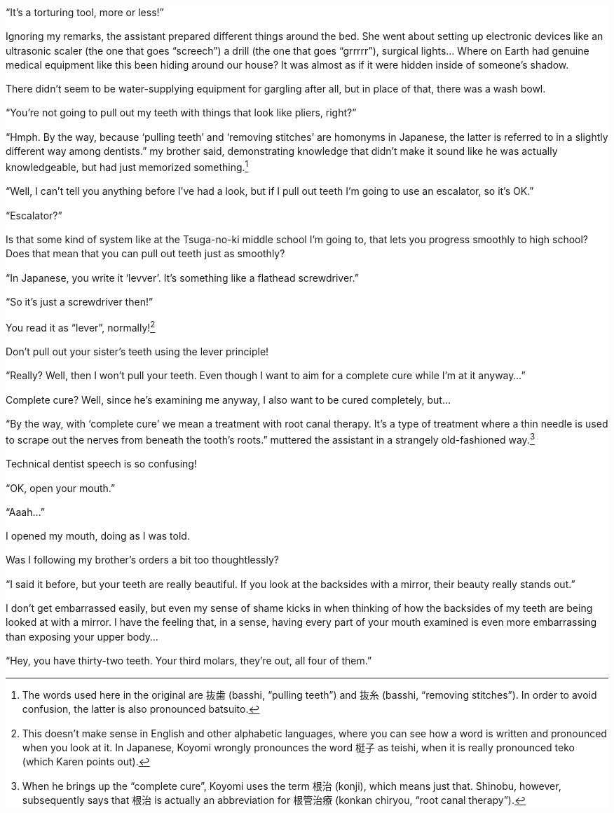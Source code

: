 “It’s a torturing tool, more or less!”

Ignoring my remarks, the assistant prepared different things around the bed. She went about setting up electronic devices like an ultrasonic scaler (the one that goes “screech”) a drill (the one that goes “grrrrr”), surgical lights… Where on Earth had genuine medical equipment like this been hiding around our house? It was almost as if it were hidden inside of someone’s shadow.

There didn’t seem to be water-supplying equipment for gargling after all, but in place of that, there was a wash bowl.

“You’re not going to pull out my teeth with things that look like pliers, right?”

“Hmph. By the way, because ‘pulling teeth’ and ‘removing stitches’ are homonyms in Japanese, the latter is referred to in a slightly different way among dentists.” my brother said, demonstrating knowledge that didn’t make it sound like he was actually knowledgeable, but had just memorized something.[^3]

“Well, I can’t tell you anything before I’ve had a look, but if I pull out teeth I’m going to use an escalator, so it’s OK.”

“Escalator?”

Is that some kind of system like at the Tsuga-no-ki middle school I’m going to, that lets you progress smoothly to high school? Does that mean that you can pull out teeth just as smoothly?

“In Japanese, you write it ‘levver’. It’s something like a flathead screwdriver.”

“So it’s just a screwdriver then!”

You read it as “lever”, normally![^4]

Don’t pull out your sister’s teeth using the lever principle!

“Really? Well, then I won’t pull your teeth. Even though I want to aim for a complete cure while I’m at it anyway…”

Complete cure? Well, since he’s examining me anyway, I also want to be cured completely, but…

“By the way, with ‘complete cure’ we mean a treatment with root canal therapy. It’s a type of treatment where a thin needle is used to scrape out the nerves from beneath the tooth’s roots.” muttered the assistant in a strangely old-fashioned way.[^5]

Technical dentist speech is so confusing!

“OK, open your mouth.”

“Aaah…”

I opened my mouth, doing as I was told.

Was I following my brother’s orders a bit too thoughtlessly?

“I said it before, but your teeth are really beautiful. If you look at the backsides with a mirror, their beauty really stands out.”

I don’t get embarrassed easily, but even my sense of shame kicks in when thinking of how the backsides of my teeth are being looked at with a mirror. I have the feeling that, in a sense, having every part of your mouth examined is even more embarrassing than exposing your upper body…

“Hey, you have thirty-two teeth. Your third molars, they’re out, all four of them.”


[^1]: ”Enfant terrible” (アンファンテリブル, anfan teriburu) is a French expression (literally meaning “unruly child”) that originally refers to a child who embarrasses his parents with candid remarks, but evolved to describe a successful artist or creative “genius” who compromises his associates by acting unconventionally or offensively.
[^2]: Koyomi uses a very technical term when referring to the tool, 歯肉剪刀 (shiniku sentou). Karen probably says that it sounds like a weapon because it has 刀, the character for “sword” or “dagger” (among others), in it.
[^3]: The words used here in the original are 抜歯 (basshi, “pulling teeth”) and 抜糸 (basshi, “removing stitches”). In order to avoid confusion, the latter is also pronounced batsuito.
[^4]: This doesn’t make sense in English and other alphabetic languages, where you can see how a word is written and pronounced when you look at it. In Japanese, Koyomi wrongly pronounces the word 梃子 as teishi, when it is really pronounced teko (which Karen points out).
[^5]: When he brings up the “complete cure”, Koyomi uses the term 根治 (konji), which means just that. Shinobu, however, subsequently says that 根治 is actually an abbreviation for 根管治療 (konkan chiryou, “root canal therapy”).
[^6]: In Japan, wisdom teeth are generally called 親知らず (oyashirazu). Directly translated, it means “\[the teeth which\] your parents don’t know about”.
[^7]: Sounds strange in English, but Koyomi first uses the term ロールワッテ (rouru watte) here. Because watte is a foreign word (it comes from German, meaning “cotton”), you don’t immediately know what it is in Japanese.
[^8]: The sound Karen makes here, ふごうっ (fugou) sounds like 富豪 (fugou, “wealthy person”).
[^9]: Black Jack is an anime that revolves around an unlicensed surgeon named Black Jack healing other people while charging high fees. He has an assistant named Pinoko.
[^10]: Another wordplay based on homonyms. It has been translated here as “healthy courage” to help this part make some sense, but in Japanese, the expression used is 軒昂なる気概 (kenkou naru kigai, “high-spirited courage”). 軒昂 (kenkou, “high-spirited”) and 健康 (kenkou, “health”) are pronounced the same, so Karen is able to make a sneaky remark about her own narration here.
[^11]: Karen is referring to the traditional fable of the Tongue-Cut Sparrow (舌切り雀, shita-kiri suzume), where a kind old man helps an injured sparrow, but his avaricious wife cuts off the bird’s tongue after discovering it ate some glue that was meant to repair a ladder even though she had no intention of feeding it.
[^12]: In Japanese, Shinobu saying the name of the device is written with the verb 口にする (kuchi ni suru, literally “to take inside one’s mouth”, meaning “to say something”). That’s why Karen adds that last bit of the sentence.